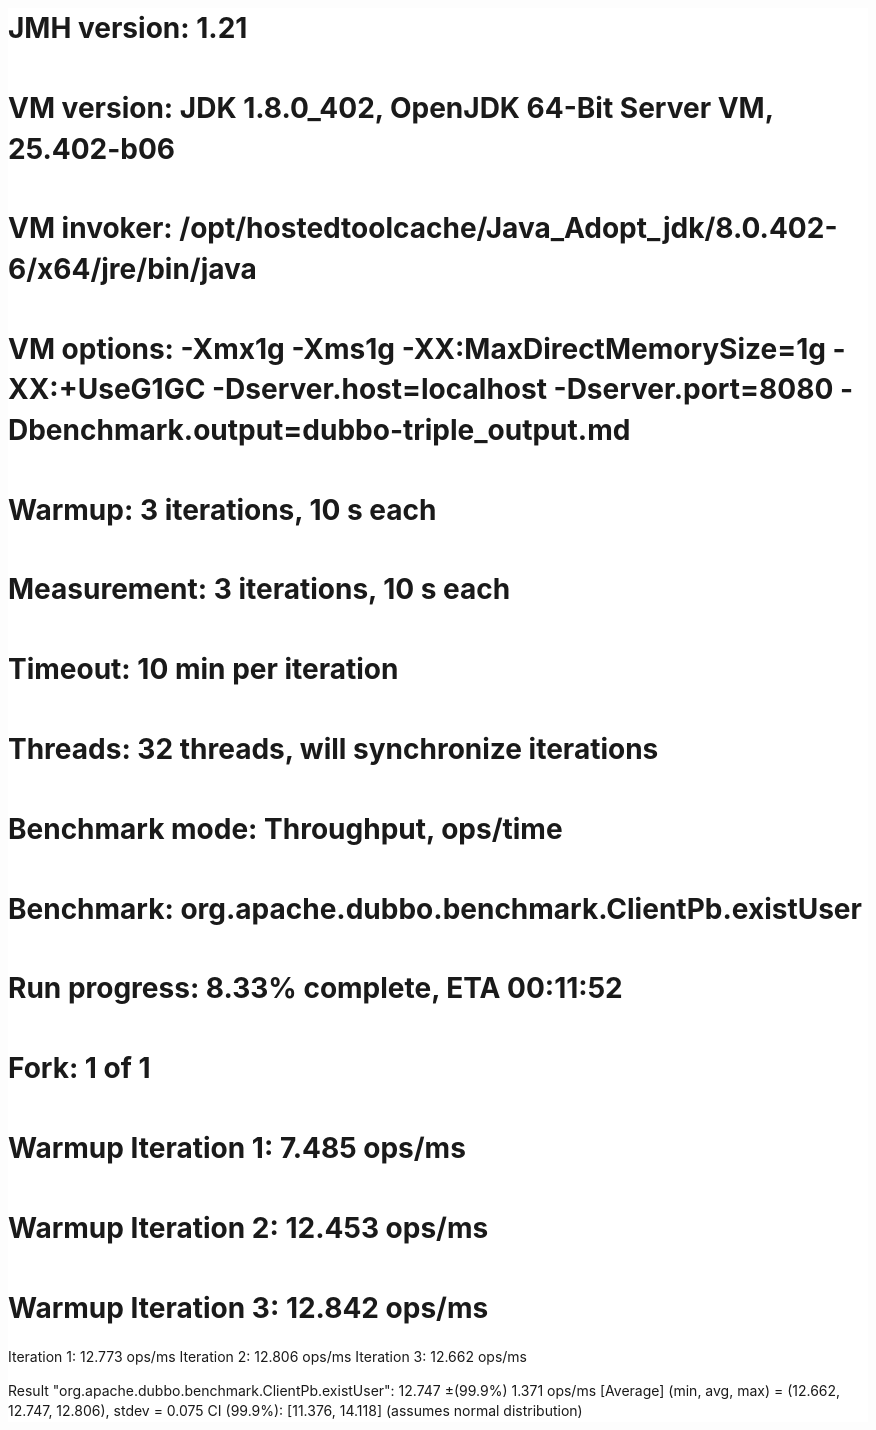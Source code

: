 
# JMH version: 1.21
# VM version: JDK 1.8.0_402, OpenJDK 64-Bit Server VM, 25.402-b06
# VM invoker: /opt/hostedtoolcache/Java_Adopt_jdk/8.0.402-6/x64/jre/bin/java
# VM options: -Xmx1g -Xms1g -XX:MaxDirectMemorySize=1g -XX:+UseG1GC -Dserver.host=localhost -Dserver.port=8080 -Dbenchmark.output=dubbo-triple_output.md
# Warmup: 3 iterations, 10 s each
# Measurement: 3 iterations, 10 s each
# Timeout: 10 min per iteration
# Threads: 32 threads, will synchronize iterations
# Benchmark mode: Throughput, ops/time
# Benchmark: org.apache.dubbo.benchmark.ClientPb.existUser

# Run progress: 8.33% complete, ETA 00:11:52
# Fork: 1 of 1
# Warmup Iteration   1: 7.485 ops/ms
# Warmup Iteration   2: 12.453 ops/ms
# Warmup Iteration   3: 12.842 ops/ms
Iteration   1: 12.773 ops/ms
Iteration   2: 12.806 ops/ms
Iteration   3: 12.662 ops/ms


Result "org.apache.dubbo.benchmark.ClientPb.existUser":
  12.747 ±(99.9%) 1.371 ops/ms [Average]
  (min, avg, max) = (12.662, 12.747, 12.806), stdev = 0.075
  CI (99.9%): [11.376, 14.118] (assumes normal distribution)
